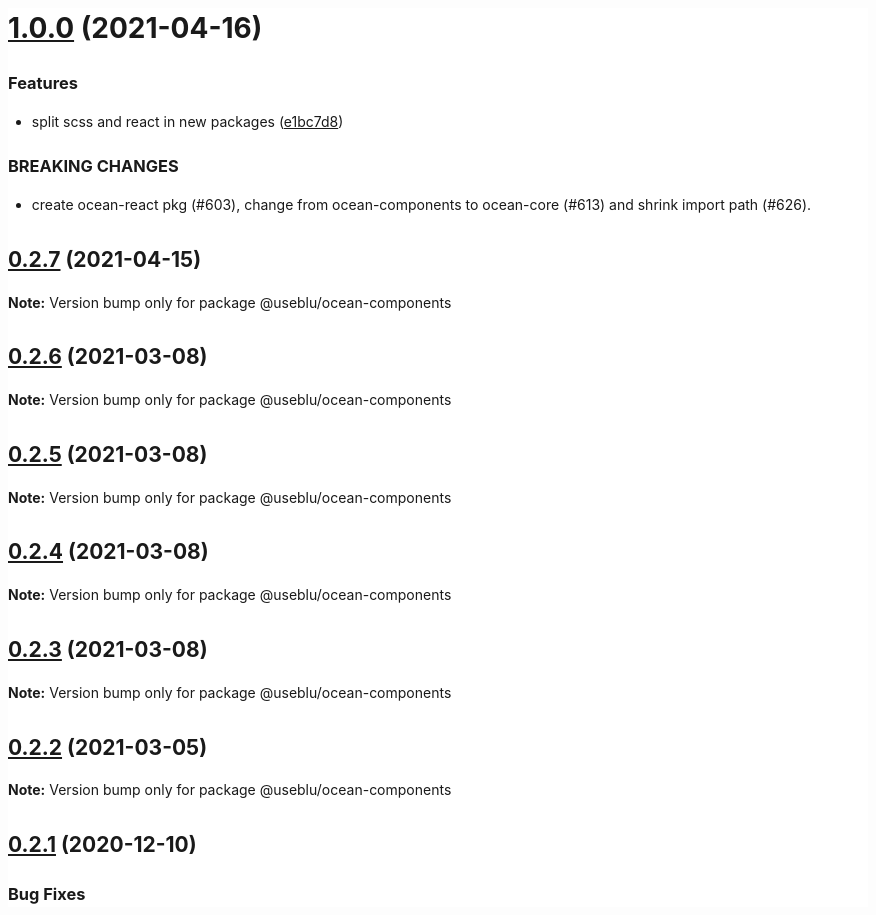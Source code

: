 # [1.0.0](https://github.com/ocean-ds/ocean-web/compare/v0.2.7...v1.0.0) (2021-04-16)

### Features

- split scss and react in new packages ([e1bc7d8](https://github.com/ocean-ds/ocean-web/commit/e1bc7d803893d03958bc831759fca3d0cbc655c2))

### BREAKING CHANGES

- create ocean-react pkg (#603), change from ocean-components to ocean-core (#613) and shrink import path (#626).

## [0.2.7](https://github.com/ocean-ds/ocean-web/compare/v0.2.6...v0.2.7) (2021-04-15)

**Note:** Version bump only for package @useblu/ocean-components

## [0.2.6](https://github.com/ocean-ds/ocean-web/compare/v0.2.5...v0.2.6) (2021-03-08)

**Note:** Version bump only for package @useblu/ocean-components

## [0.2.5](https://github.com/ocean-ds/ocean-web/compare/v0.2.4...v0.2.5) (2021-03-08)

**Note:** Version bump only for package @useblu/ocean-components

## [0.2.4](https://github.com/ocean-ds/ocean-web/compare/v0.2.3...v0.2.4) (2021-03-08)

**Note:** Version bump only for package @useblu/ocean-components

## [0.2.3](https://github.com/ocean-ds/ocean-web/compare/v0.2.2...v0.2.3) (2021-03-08)

**Note:** Version bump only for package @useblu/ocean-components

## [0.2.2](https://github.com/ocean-ds/ocean-web/compare/v0.2.1...v0.2.2) (2021-03-05)

**Note:** Version bump only for package @useblu/ocean-components

## [0.2.1](https://github.com/ocean-ds/ocean-web/compare/v0.2.0...v0.2.1) (2020-12-10)

### Bug Fixes
